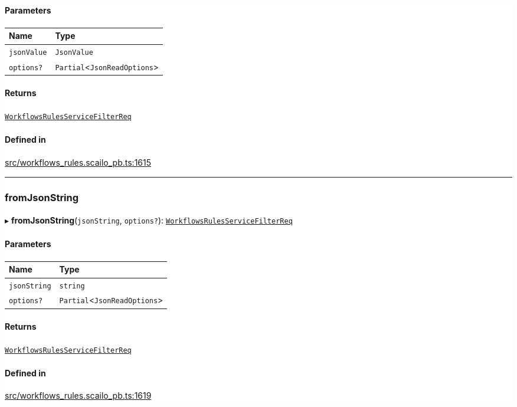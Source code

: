 #### Parameters

| Name | Type |
| :------ | :------ |
| `jsonValue` | `JsonValue` |
| `options?` | `Partial`\<`JsonReadOptions`\> |

#### Returns

[`WorkflowsRulesServiceFilterReq`](WorkflowsRulesServiceFilterReq.md)

#### Defined in

[src/workflows_rules.scailo_pb.ts:1615](https://github.com/scailo/ts-sdk/blob/c10a36b57201dfa5903d4b53efa1e62aa6208936/src/workflows_rules.scailo_pb.ts#L1615)

___

### fromJsonString

▸ **fromJsonString**(`jsonString`, `options?`): [`WorkflowsRulesServiceFilterReq`](WorkflowsRulesServiceFilterReq.md)

#### Parameters

| Name | Type |
| :------ | :------ |
| `jsonString` | `string` |
| `options?` | `Partial`\<`JsonReadOptions`\> |

#### Returns

[`WorkflowsRulesServiceFilterReq`](WorkflowsRulesServiceFilterReq.md)

#### Defined in

[src/workflows_rules.scailo_pb.ts:1619](https://github.com/scailo/ts-sdk/blob/c10a36b57201dfa5903d4b53efa1e62aa6208936/src/workflows_rules.scailo_pb.ts#L1619)
